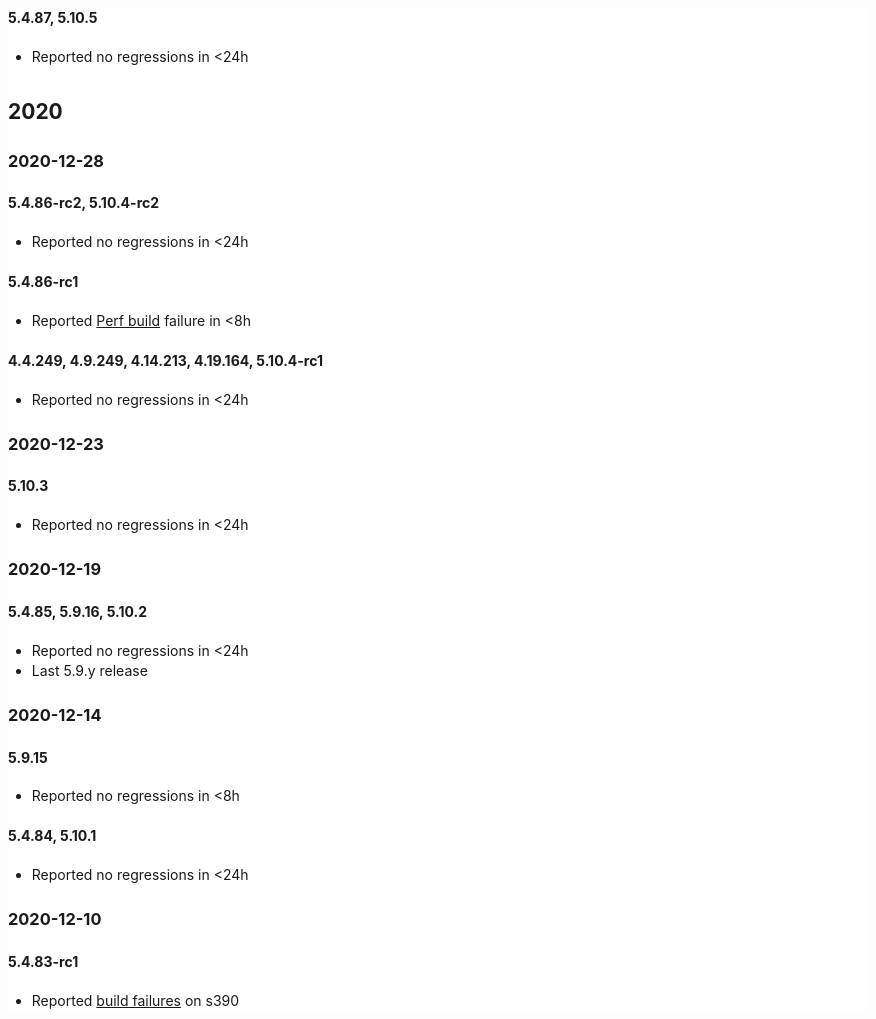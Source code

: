 #### 5.4.87, 5.10.5

- Reported no regressions in <24h

## 2020

### 2020-12-28
#### 5.4.86-rc2, 5.10.4-rc2

- Reported no regressions in <24h

#### 5.4.86-rc1


- Reported [Perf
build](https://lore.kernel.org/stable/CA+G9fYsAz_drXA3RJW-hZ8uAUv8AQ7X_JwmM38NSp6ERZQ8Wkg@mail.gmail.com/)
failure in <8h

#### 4.4.249, 4.9.249, 4.14.213, 4.19.164, 5.10.4-rc1

- Reported no regressions in <24h

### 2020-12-23
#### 5.10.3

- Reported no regressions in <24h

### 2020-12-19
#### 5.4.85, 5.9.16, 5.10.2

- Reported no regressions in <24h
- Last 5.9.y release

### 2020-12-14
#### 5.9.15

- Reported no regressions in <8h

#### 5.4.84, 5.10.1

- Reported no regressions in <24h

### 2020-12-10
#### 5.4.83-rc1


- Reported [build
failures](https://lore.kernel.org/stable/CA+G9fYsXCcmcJTVnNUu1Pb5j5gv4CCnSqTO79Uu3tKc=aECYTg@mail.gmail.com/)
on s390
